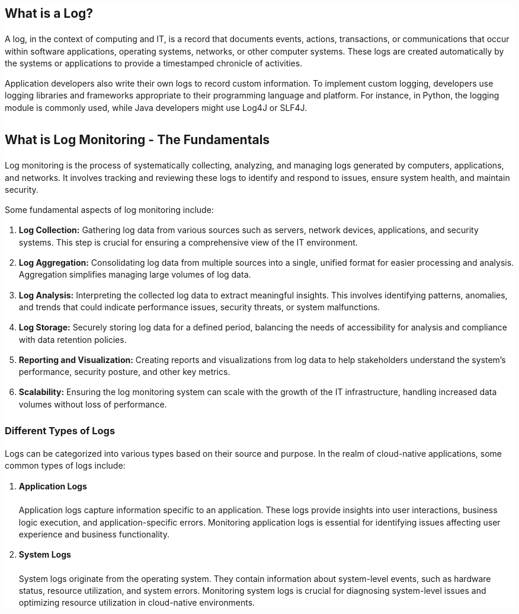 ## What is a Log?

A log, in the context of computing and IT, is a record that documents events, actions, transactions, or communications that occur within software applications, operating systems, networks, or other computer systems. These logs are created automatically by the systems or applications to provide a timestamped chronicle of activities.

Application developers also write their own logs to record custom information. To implement custom logging, developers use logging libraries and frameworks appropriate to their programming language and platform. For instance, in Python, the logging module is commonly used, while Java developers might use Log4J or SLF4J.

## What is Log Monitoring - The Fundamentals

Log monitoring is the process of systematically collecting, analyzing, and managing logs generated by computers, applications, and networks. It involves tracking and reviewing these logs to identify and respond to issues, ensure system health, and maintain security.

Some fundamental aspects of log monitoring include:

1. **Log Collection:** Gathering log data from various sources such as servers, network devices, applications, and security systems. This step is crucial for ensuring a comprehensive view of the IT environment.

2. **Log Aggregation:** Consolidating log data from multiple sources into a single, unified format for easier processing and analysis. Aggregation simplifies managing large volumes of log data.

3. **Log Analysis:** Interpreting the collected log data to extract meaningful insights. This involves identifying patterns, anomalies, and trends that could indicate performance issues, security threats, or system malfunctions.

4. **Log Storage:** Securely storing log data for a defined period, balancing the needs of accessibility for analysis and compliance with data retention policies.

5. **Reporting and Visualization:** Creating reports and visualizations from log data to help stakeholders understand the system’s performance, security posture, and other key metrics.

6. **Scalability:** Ensuring the log monitoring system can scale with the growth of the IT infrastructure, handling increased data volumes without loss of performance.

### Different Types of Logs

Logs can be categorized into various types based on their source and purpose. In the realm of cloud-native applications, some common types of logs include:

1. **Application Logs**<br></br>
   Application logs capture information specific to an application. These logs provide insights into user interactions, business logic execution, and application-specific errors. Monitoring application logs is essential for identifying issues affecting user experience and business functionality.

2. **System Logs**<br></br>
   System logs originate from the operating system. They contain information about system-level events, such as hardware status, resource utilization, and system errors. Monitoring system logs is crucial for diagnosing system-level issues and optimizing resource utilization in cloud-native environments.
